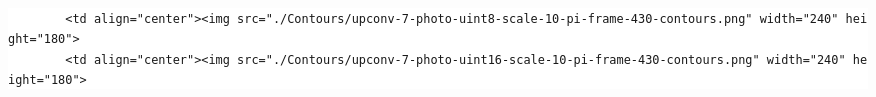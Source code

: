             <td align="center"><img src="./Contours/upconv-7-photo-uint8-scale-10-pi-frame-430-contours.png" width="240" height="180">
            <td align="center"><img src="./Contours/upconv-7-photo-uint16-scale-10-pi-frame-430-contours.png" width="240" height="180">